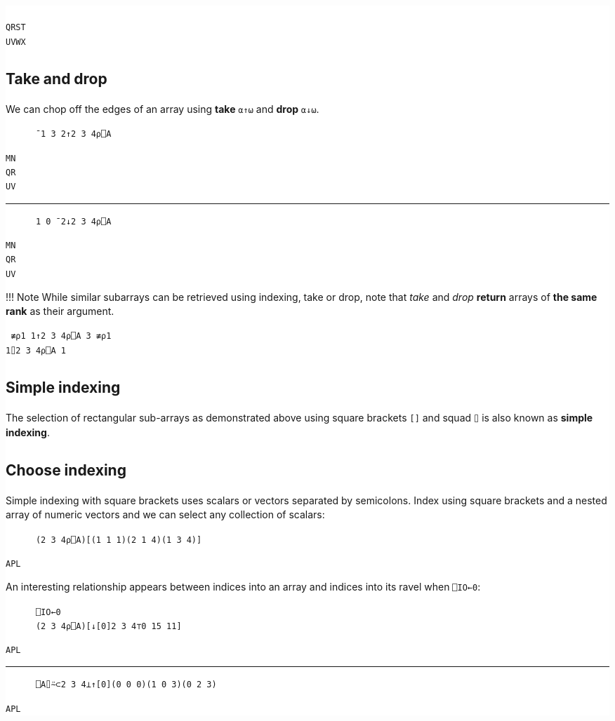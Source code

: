 ```

QRST
UVWX
```

## Take and drop
We can chop off the edges of an array using **take** `⍺↑⍵` and **drop** `⍺↓⍵`.
```APL 
      ¯1 3 2↑2 3 4⍴⎕A
```
```
MN
QR
UV
```
---
```APL
      1 0 ¯2↓2 3 4⍴⎕A 
```
```
MN
QR
UV
```

!!! Note
	While similar subarrays can be retrieved using indexing, take or drop, note that *take* and *drop* **return** arrays of **the same rank** as their argument.
	<pre><code class="language-APL">      ≢⍴1 1↑2 3 4⍴⎕A 
	3
	      ≢⍴1 1⌷2 3 4⍴⎕A 
	1</code></pre>

## Simple indexing
The selection of rectangular sub-arrays as demonstrated above using square brackets `[]` and squad `⌷` is also known as **simple indexing**.

## Choose indexing
Simple indexing with square brackets uses scalars or vectors separated by semicolons. Index using square brackets and a nested array of numeric vectors and we can select any collection of scalars:

```APL
      (2 3 4⍴⎕A)[(1 1 1)(2 1 4)(1 3 4)]
```
```
APL
```

An interesting relationship appears between indices into an array and indices into its ravel when `⎕IO←0`:

```APL
      ⎕IO←0
      (2 3 4⍴⎕A)[↓[0]2 3 4⊤0 15 11]
```
```
APL
```
---
```APL
      ⎕A⌷⍨⊂2 3 4⊥↑[0](0 0 0)(1 0 3)(0 2 3)
```
```
APL
```

